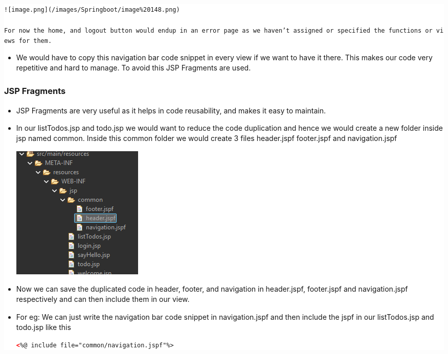     ![image.png](/images/Springboot/image%20148.png)
    
    For now the home, and logout button would endup in an error page as we haven’t assigned or specified the functions or views for them.
    
- We would have to copy this navigation bar code snippet in every view if we want to have it there. This makes our code very repetitive and hard to manage. To avoid this JSP Fragments are used.

### JSP Fragments

- JSP Fragments are very useful as it helps in code reusability, and makes it easy to maintain.
- In our listTodos.jsp and todo.jsp we would want to reduce the code duplication and hence we would create a new folder inside jsp named common. Inside this common folder we would create 3 files header.jspf footer.jspf and navigation.jspf
    
    ![image.png](/images/Springboot/image%20149.png)
    
- Now we can save the duplicated code in header, footer, and navigation in header.jspf, footer.jspf and navigation.jspf respectively and can then include them in our view.
- For eg: We can just write the navigation bar code snippet in navigation.jspf and then include the jspf in our listTodos.jsp and todo.jsp like this
    
    ```html
    <%@ include file="common/navigation.jspf"%>
    ```
    